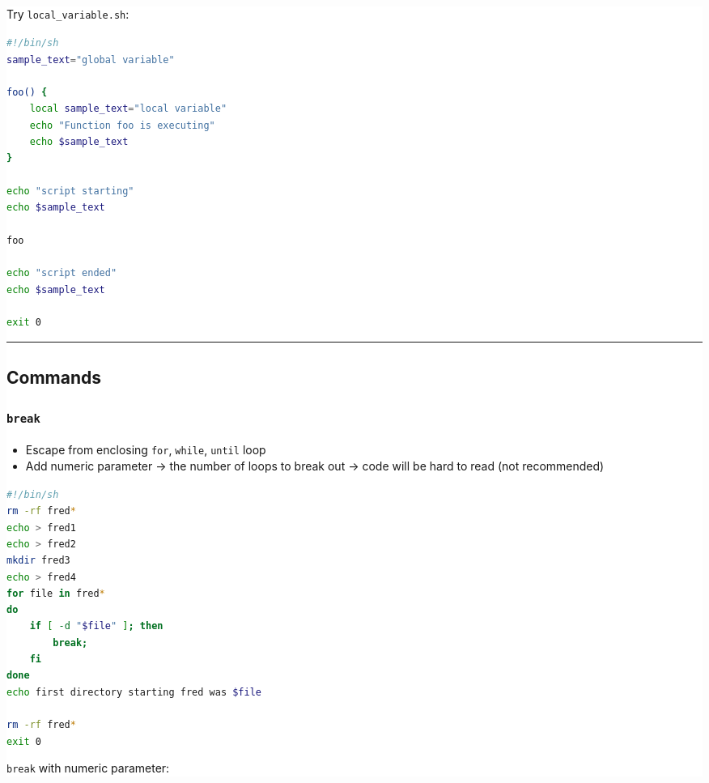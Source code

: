 Try `local_variable.sh`:  

```bash
#!/bin/sh
sample_text="global variable"

foo() {
    local sample_text="local variable"
    echo "Function foo is executing"
    echo $sample_text
}

echo "script starting"
echo $sample_text

foo

echo "script ended"
echo $sample_text

exit 0
```

---

## Commands

### `break`

* Escape from enclosing `for`, `while`, `until` loop
* Add numeric parameter &rarr; the number of loops to break out &rarr; code will be hard to read (not recommended)

```bash
#!/bin/sh
rm -rf fred* 
echo > fred1 
echo > fred2 
mkdir fred3 
echo > fred4
for file in fred* 
do
    if [ -d "$file" ]; then 
        break;
    fi 
done
echo first directory starting fred was $file

rm -rf fred* 
exit 0
```

`break` with numeric parameter:  
